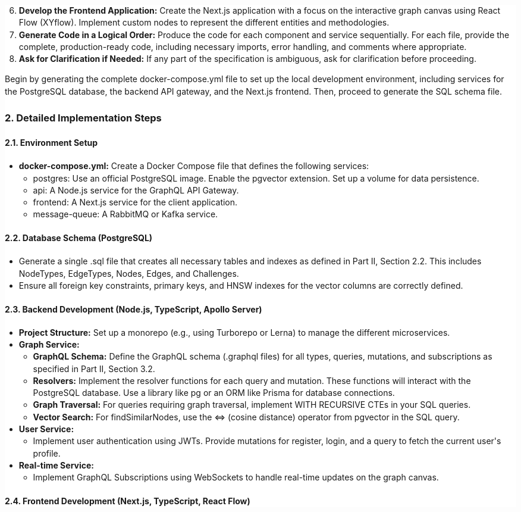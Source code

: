 6. **Develop the Frontend Application:** Create the Next.js application with a focus on the interactive graph canvas using React Flow (XYflow). Implement custom nodes to represent the different entities and methodologies.  
7. **Generate Code in a Logical Order:** Produce the code for each component and service sequentially. For each file, provide the complete, production-ready code, including necessary imports, error handling, and comments where appropriate.  
8. **Ask for Clarification if Needed:** If any part of the specification is ambiguous, ask for clarification before proceeding.

Begin by generating the complete docker-compose.yml file to set up the local development environment, including services for the PostgreSQL database, the backend API gateway, and the Next.js frontend. Then, proceed to generate the SQL schema file.

### **2\. Detailed Implementation Steps**

#### **2.1. Environment Setup**

* **docker-compose.yml:** Create a Docker Compose file that defines the following services:  
  * postgres: Use an official PostgreSQL image. Enable the pgvector extension. Set up a volume for data persistence.  
  * api: A Node.js service for the GraphQL API Gateway.  
  * frontend: A Next.js service for the client application.  
  * message-queue: A RabbitMQ or Kafka service.

#### **2.2. Database Schema (PostgreSQL)**

* Generate a single .sql file that creates all necessary tables and indexes as defined in Part II, Section 2.2. This includes NodeTypes, EdgeTypes, Nodes, Edges, and Challenges.  
* Ensure all foreign key constraints, primary keys, and HNSW indexes for the vector columns are correctly defined.

#### **2.3. Backend Development (Node.js, TypeScript, Apollo Server)**

* **Project Structure:** Set up a monorepo (e.g., using Turborepo or Lerna) to manage the different microservices.  
* **Graph Service:**  
  * **GraphQL Schema:** Define the GraphQL schema (.graphql files) for all types, queries, mutations, and subscriptions as specified in Part II, Section 3.2.  
  * **Resolvers:** Implement the resolver functions for each query and mutation. These functions will interact with the PostgreSQL database. Use a library like pg or an ORM like Prisma for database connections.  
  * **Graph Traversal:** For queries requiring graph traversal, implement WITH RECURSIVE CTEs in your SQL queries.  
  * **Vector Search:** For findSimilarNodes, use the \<=\> (cosine distance) operator from pgvector in the SQL query.  
* **User Service:**  
  * Implement user authentication using JWTs. Provide mutations for register, login, and a query to fetch the current user's profile.  
* **Real-time Service:**  
  * Implement GraphQL Subscriptions using WebSockets to handle real-time updates on the graph canvas.

#### **2.4. Frontend Development (Next.js, TypeScript, React Flow)**
